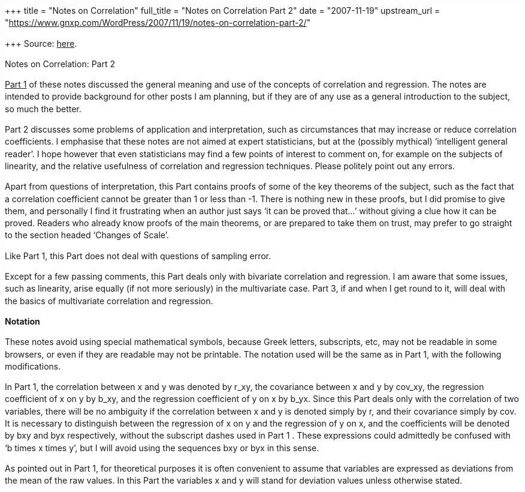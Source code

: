 +++
title = "Notes on Correlation"
full_title = "Notes on Correlation Part 2"
date = "2007-11-19"
upstream_url = "https://www.gnxp.com/WordPress/2007/11/19/notes-on-correlation-part-2/"

+++
Source: [here](https://www.gnxp.com/WordPress/2007/11/19/notes-on-correlation-part-2/).

Notes on Correlation: Part 2

[Part 1](https://www.gnxp.com/blog/2007/09/notes-on-correlation-part-1.php) of these notes discussed the general meaning and use of the concepts of correlation and regression. The notes are intended to provide background for other posts I am planning, but if they are of any use as a general introduction to the subject, so much the better.

Part 2 discusses some problems of application and interpretation, such as circumstances that may increase or reduce correlation coefficients. I emphasise that these notes are not aimed at expert statisticians, but at the (possibly mythical) ‘intelligent general reader’. I hope however that even statisticians may find a few points of interest to comment on, for example on the subjects of linearity, and the relative usefulness of correlation and regression techniques. Please politely point out any errors.

Apart from questions of interpretation, this Part contains proofs of some of the key theorems of the subject, such as the fact that a correlation coefficient cannot be greater than 1 or less than -1. There is nothing new in these proofs, but I did promise to give them, and personally I find it frustrating when an author just says ‘it can be proved that…’ without giving a clue how it can be proved. Readers who already know proofs of the main theorems, or are prepared to take them on trust, may prefer to go straight to the section headed ‘Changes of Scale’.

Like Part 1, this Part does not deal with questions of sampling error.

Except for a few passing comments, this Part deals only with bivariate correlation and regression. I am aware that some issues, such as linearity, arise equally (if not more seriously) in the multivariate case. Part 3, if and when I get round to it, will deal with the basics of multivariate correlation and regression.

**Notation**

These notes avoid using special mathematical symbols, because Greek letters, subscripts, etc, may not be readable in some browsers, or even if they are readable may not be printable. The notation used will be the same as in Part 1, with the following modifications.

In Part 1, the correlation between x and y was denoted by r_xy, the covariance between x and y by cov_xy, the regression coefficient of x on y by b_xy, and the regression coefficient of y on x by b_yx. Since this Part deals only with the correlation of two variables, there will be no ambiguity if the correlation between x and y is denoted simply by r, and their covariance simply by cov. It is necessary to distinguish between the regression of x on y and the regression of y on x, and the coefficients will be denoted by bxy and byx respectively, without the subscript dashes used in Part 1 . These expressions could admittedly be confused with ‘b times x times y’, but I will avoid using the sequences bxy or byx in this sense.

As pointed out in Part 1, for theoretical purposes it is often convenient to assume that variables are expressed as deviations from the mean of the raw values. In this Part the variables x and y will stand for deviation values unless otherwise stated.
